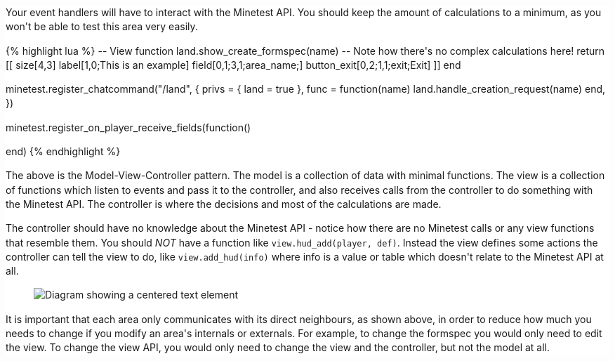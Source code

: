 Your event handlers will have to interact with the Minetest API. You should keep
the amount of calculations to a minimum, as you won't be able to test this area
very easily.

{% highlight lua %}
-- View
function land.show_create_formspec(name)
    -- Note how there's no complex calculations here!
    return [[
        size[4,3]
        label[1,0;This is an example]
        field[0,1;3,1;area_name;]
        button_exit[0,2;1,1;exit;Exit]
    ]]
end

minetest.register_chatcommand("/land", {
    privs = { land = true },
    func = function(name)
        land.handle_creation_request(name)
    end,
})

minetest.register_on_player_receive_fields(function()

end)
{% endhighlight %}

The above is the Model-View-Controller pattern. The model is a collection of data
with minimal functions. The view is a collection of functions which listen to
events and pass it to the controller, and also receives calls from the controller to
do something with the Minetest API. The controller is where the decisions and
most of the calculations are made.

The controller should have no knowledge about the Minetest API - notice how
there are no Minetest calls or any view functions that resemble them.
You should *NOT* have a function like `view.hud_add(player, def)`.
Instead the view defines some actions the controller can tell the view to do,
like `view.add_hud(info)` where info is a value or table which doesn't relate
to the Minetest API at all.

<figure class="right_image">
    <img
        width="100%"
        src="{{ page.root }}/static/mvc_diagram.svg"
        alt="Diagram showing a centered text element">
</figure>

It is important that each area only communicates with its direct neighbours,
as shown above, in order to reduce how much you needs to change if you modify
an area's internals or externals. For example, to change the formspec you
would only need to edit the view. To change the view API, you would only need to
change the view and the controller, but not the model at all.
